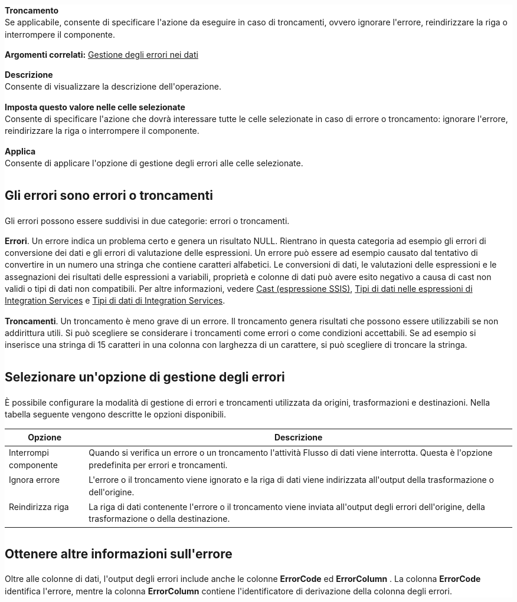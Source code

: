  **Troncamento**  
 Se applicabile, consente di specificare l'azione da eseguire in caso di troncamenti, ovvero ignorare l'errore, reindirizzare la riga o interrompere il componente.  
  
 **Argomenti correlati:** [Gestione degli errori nei dati](../../integration-services/data-flow/error-handling-in-data.md)  
  
 **Descrizione**  
 Consente di visualizzare la descrizione dell'operazione.  
  
 **Imposta questo valore nelle celle selezionate**  
 Consente di specificare l'azione che dovrà interessare tutte le celle selezionate in caso di errore o troncamento: ignorare l'errore, reindirizzare la riga o interrompere il componente.  
  
 **Applica**  
 Consente di applicare l'opzione di gestione degli errori alle celle selezionate.  
  
## <a name="errors-are-either-failures-or-truncations"></a>Gli errori sono errori o troncamenti  
 Gli errori possono essere suddivisi in due categorie: errori o troncamenti.  
  
 **Errori**. Un errore indica un problema certo e genera un risultato NULL. Rientrano in questa categoria ad esempio gli errori di conversione dei dati e gli errori di valutazione delle espressioni. Un errore può essere ad esempio causato dal tentativo di convertire in un numero una stringa che contiene caratteri alfabetici. Le conversioni di dati, le valutazioni delle espressioni e le assegnazioni dei risultati delle espressioni a variabili, proprietà e colonne di dati può avere esito negativo a causa di cast non validi o tipi di dati non compatibili. Per altre informazioni, vedere [Cast &#40;espressione SSIS&#41;](../../integration-services/expressions/cast-ssis-expression.md), [Tipi di dati nelle espressioni di Integration Services](../../integration-services/expressions/integration-services-data-types-in-expressions.md) e [Tipi di dati di Integration Services](../../integration-services/data-flow/integration-services-data-types.md).  
  
 **Troncamenti**. Un troncamento è meno grave di un errore. Il troncamento genera risultati che possono essere utilizzabili se non addirittura utili. Si può scegliere se considerare i troncamenti come errori o come condizioni accettabili. Se ad esempio si inserisce una stringa di 15 caratteri in una colonna con larghezza di un carattere, si può scegliere di troncare la stringa.  
  
## <a name="select-an-error-handling-option"></a>Selezionare un'opzione di gestione degli errori  
 È possibile configurare la modalità di gestione di errori e troncamenti utilizzata da origini, trasformazioni e destinazioni. Nella tabella seguente vengono descritte le opzioni disponibili.  
  
|Opzione|Descrizione|  
|------------|-----------------|  
|Interrompi componente|Quando si verifica un errore o un troncamento l'attività Flusso di dati viene interrotta. Questa è l'opzione predefinita per errori e troncamenti.|  
|Ignora errore|L'errore o il troncamento viene ignorato e la riga di dati viene indirizzata all'output della trasformazione o dell'origine.|  
|Reindirizza riga|La riga di dati contenente l'errore o il troncamento viene inviata all'output degli errori dell'origine, della trasformazione o della destinazione.|  
  
## <a name="get-more-info-about-the-error"></a>Ottenere altre informazioni sull'errore  
 Oltre alle colonne di dati, l'output degli errori include anche le colonne **ErrorCode** ed **ErrorColumn** . La colonna **ErrorCode** identifica l'errore, mentre la colonna **ErrorColumn** contiene l'identificatore di derivazione della colonna degli errori.  
  
